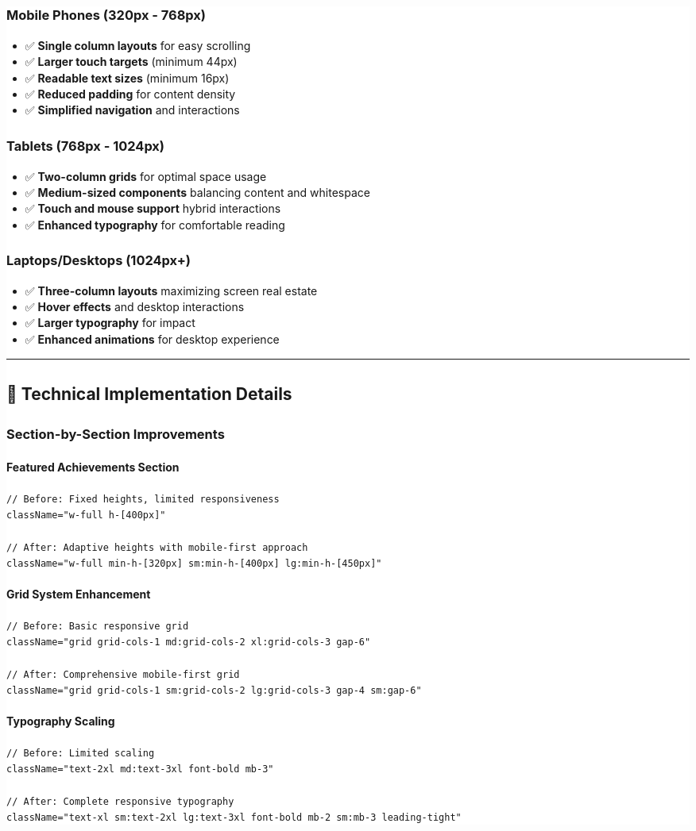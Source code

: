 ### **Mobile Phones (320px - 768px)**
- ✅ **Single column layouts** for easy scrolling
- ✅ **Larger touch targets** (minimum 44px)
- ✅ **Readable text sizes** (minimum 16px)
- ✅ **Reduced padding** for content density
- ✅ **Simplified navigation** and interactions

### **Tablets (768px - 1024px)**
- ✅ **Two-column grids** for optimal space usage
- ✅ **Medium-sized components** balancing content and whitespace
- ✅ **Touch and mouse support** hybrid interactions
- ✅ **Enhanced typography** for comfortable reading

### **Laptops/Desktops (1024px+)**
- ✅ **Three-column layouts** maximizing screen real estate
- ✅ **Hover effects** and desktop interactions
- ✅ **Larger typography** for impact
- ✅ **Enhanced animations** for desktop experience

---

## 🔧 **Technical Implementation Details**

### **Section-by-Section Improvements**

#### **Featured Achievements Section**
```tsx
// Before: Fixed heights, limited responsiveness
className="w-full h-[400px]"

// After: Adaptive heights with mobile-first approach
className="w-full min-h-[320px] sm:min-h-[400px] lg:min-h-[450px]"
```

#### **Grid System Enhancement**
```tsx
// Before: Basic responsive grid
className="grid grid-cols-1 md:grid-cols-2 xl:grid-cols-3 gap-6"

// After: Comprehensive mobile-first grid
className="grid grid-cols-1 sm:grid-cols-2 lg:grid-cols-3 gap-4 sm:gap-6"
```

#### **Typography Scaling**
```tsx
// Before: Limited scaling
className="text-2xl md:text-3xl font-bold mb-3"

// After: Complete responsive typography
className="text-xl sm:text-2xl lg:text-3xl font-bold mb-2 sm:mb-3 leading-tight"
```
